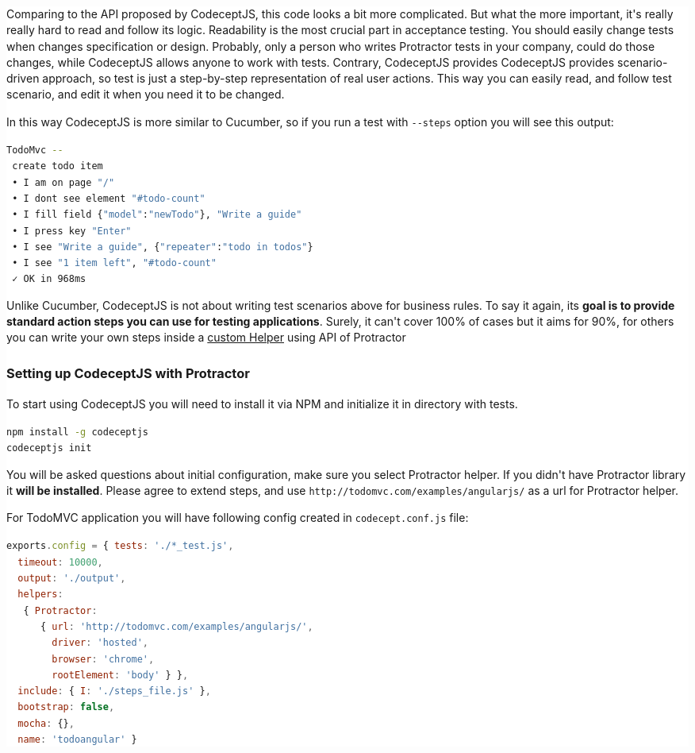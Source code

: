 Comparing to the API proposed by CodeceptJS, this code looks a bit more complicated.
But what the more important, it's really really hard to read and follow its logic.
Readability is the most crucial part in acceptance testing.
You should easily change tests when changes specification or design.
Probably, only a person who writes Protractor tests in your company,
could do those changes, while CodeceptJS allows anyone to work with tests.
Contrary, CodeceptJS provides CodeceptJS provides scenario-driven approach, so test is just a step-by-step representation of real user actions.
This way you can easily read, and follow test scenario, and edit it when you need it to be changed.

In this way CodeceptJS is more similar to Cucumber, so if you run a test with `--steps` option you will see this output:

```bash
TodoMvc --
 create todo item
 • I am on page "/"
 • I dont see element "#todo-count"
 • I fill field {"model":"newTodo"}, "Write a guide"
 • I press key "Enter"
 • I see "Write a guide", {"repeater":"todo in todos"}
 • I see "1 item left", "#todo-count"
 ✓ OK in 968ms
```

Unlike Cucumber, CodeceptJS is not about writing test scenarios above for business rules.
To say it again, its **goal is to provide standard action steps you can use for testing applications**.
Surely, it can't cover 100% of cases but it aims for 90%, for others you can write your own steps inside a [custom Helper](http://codecept.io/helpers/) using API of Protractor

### Setting up CodeceptJS with Protractor

To start using CodeceptJS you will need to install it via NPM and initialize it in directory with tests.

```bash
npm install -g codeceptjs
codeceptjs init
```

You will be asked questions about initial configuration, make sure you select Protractor helper.
If you didn't have Protractor library it **will be installed**.
Please agree to extend steps, and use `http://todomvc.com/examples/angularjs/` as a url for Protractor helper.

For TodoMVC application you will have following config created in `codecept.conf.js` file:

```js
exports.config = { tests: './*_test.js',
  timeout: 10000,
  output: './output',
  helpers:
   { Protractor:
      { url: 'http://todomvc.com/examples/angularjs/',
        driver: 'hosted',
        browser: 'chrome',
        rootElement: 'body' } },
  include: { I: './steps_file.js' },
  bootstrap: false,
  mocha: {},
  name: 'todoangular' }
```
